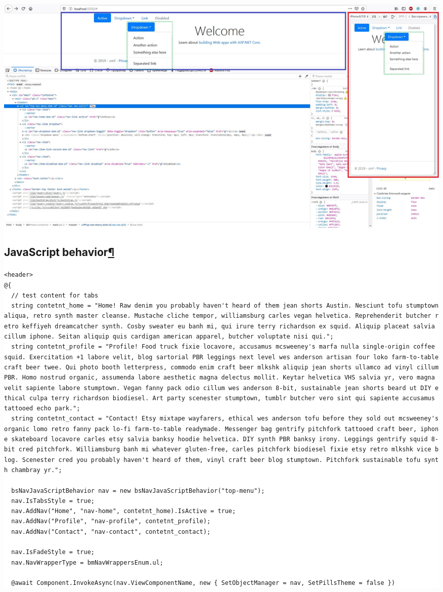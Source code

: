 ![Bootstrap - Tabs-pills with dropdowns (base demo pills dropdowns ul->li->a)](../demo/nav-dropdowns-pills-ul-li-a.jpg)

## JavaScript behavior[¶](https://getbootstrap.com/docs/4.3/components/navs/#javascript-behavior)
```cshtml
<header>
@{
  // test content for tabs
  string contetnt_home = "Home! Raw denim you probably haven't heard of them jean shorts Austin. Nesciunt tofu stumptown aliqua, retro synth master cleanse. Mustache cliche tempor, williamsburg carles vegan helvetica. Reprehenderit butcher retro keffiyeh dreamcatcher synth. Cosby sweater eu banh mi, qui irure terry richardson ex squid. Aliquip placeat salvia cillum iphone. Seitan aliquip quis cardigan american apparel, butcher voluptate nisi qui.";
  string contetnt_profile = "Profile! Food truck fixie locavore, accusamus mcsweeney's marfa nulla single-origin coffee squid. Exercitation +1 labore velit, blog sartorial PBR leggings next level wes anderson artisan four loko farm-to-table craft beer twee. Qui photo booth letterpress, commodo enim craft beer mlkshk aliquip jean shorts ullamco ad vinyl cillum PBR. Homo nostrud organic, assumenda labore aesthetic magna delectus mollit. Keytar helvetica VHS salvia yr, vero magna velit sapiente labore stumptown. Vegan fanny pack odio cillum wes anderson 8-bit, sustainable jean shorts beard ut DIY ethical culpa terry richardson biodiesel. Art party scenester stumptown, tumblr butcher vero sint qui sapiente accusamus tattooed echo park.";
  string contetnt_contact = "Contact! Etsy mixtape wayfarers, ethical wes anderson tofu before they sold out mcsweeney's organic lomo retro fanny pack lo-fi farm-to-table readymade. Messenger bag gentrify pitchfork tattooed craft beer, iphone skateboard locavore carles etsy salvia banksy hoodie helvetica. DIY synth PBR banksy irony. Leggings gentrify squid 8-bit cred pitchfork. Williamsburg banh mi whatever gluten-free, carles pitchfork biodiesel fixie etsy retro mlkshk vice blog. Scenester cred you probably haven't heard of them, vinyl craft beer blog stumptown. Pitchfork sustainable tofu synth chambray yr.";

  bsNavJavaScriptBehavior nav = new bsNavJavaScriptBehavior("top-menu");
  nav.IsTabsStyle = true;
  nav.AddNav("Home", "nav-home", contetnt_home).IsActive = true;
  nav.AddNav("Profile", "nav-profile", contetnt_profile);
  nav.AddNav("Contact", "nav-contact", contetnt_contact);

  nav.IsFadeStyle = true;
  nav.NavWrapperType = bmNavWrappersEnum.ul;

  @await Component.InvokeAsync(nav.ViewComponentName, new { SetObjectManager = nav, SetPillsTheme = false })
```